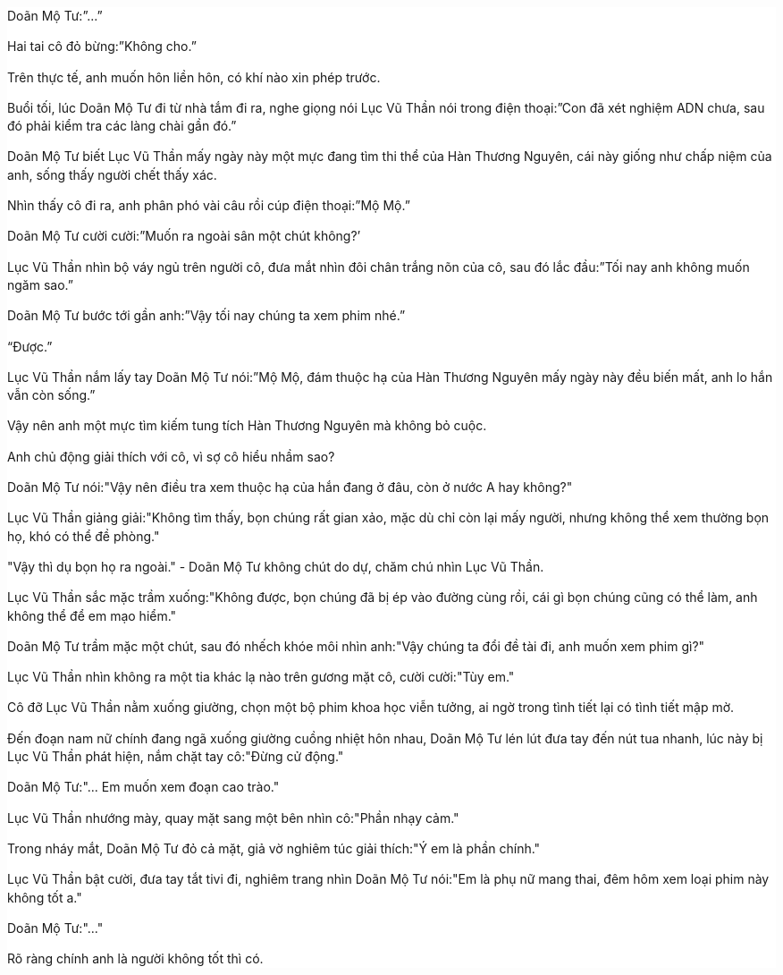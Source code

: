 Doãn Mộ Tư:”...”

Hai tai cô đỏ bừng:”Không cho.”

Trên thực tế, anh muốn hôn liền hôn, có khí nào xin phép trước.

Buổi tối, lúc Doãn Mộ Tư đi từ nhà tắm đi ra, nghe giọng nói Lục Vũ Thần nói trong điện thoại:”Con đã xét nghiệm ADN chưa, sau đó phải kiểm tra các làng chài gần đó.”

Doãn Mộ Tư biết Lục Vũ Thần mấy ngày này một mực đang tìm thi thể của Hàn Thương Nguyên, cái này giống như chấp niệm của anh, sống thấy người chết thấy xác.

Nhìn thấy cô đi ra, anh phân phó vài câu rồi cúp điện thoại:”Mộ Mộ.”

Doãn Mộ Tư cười cười:”Muốn ra ngoài sân một chút không?’

Lục Vũ Thần nhìn bộ váy ngủ trên người cô, đưa mắt nhìn đôi chân trắng nõn của cô, sau đó lắc đầu:”Tối nay anh không muốn ngăm sao.”

Doãn Mộ Tư bước tới gần anh:”Vậy tối nay chúng ta xem phim nhé.”

“Được.”

Lục Vũ Thần nắm lấy tay Doãn Mộ Tư nói:”Mộ Mộ, đám thuộc hạ của Hàn Thương Nguyên mấy ngày này đều biến mất, anh lo hắn vẫn còn sống.”

Vậy nên anh một mực tìm kiếm tung tích Hàn Thương Nguyên mà không bỏ cuộc.

Anh chủ động giải thích với cô, vì sợ cô hiểu nhầm sao?

Doãn Mộ Tư nói:"Vậy nên điều tra xem thuộc hạ của hắn đang ở đâu, còn ở nước A hay không?"

Lục Vũ Thần giảng giải:"Không tìm thấy, bọn chúng rất gian xảo, mặc dù chỉ còn lại mấy người, nhưng không thể xem thường bọn họ, khó có thể đề phòng."

"Vậy thì dụ bọn họ ra ngoài." - Doãn Mộ Tư không chút do dự, chăm chú nhìn Lục Vũ Thần.

Lục Vũ Thần sắc mặc trầm xuống:"Không được, bọn chúng đã bị ép vào đường cùng rồi, cái gì bọn chúng cũng có thể làm, anh không thể để em mạo hiểm."

Doãn Mộ Tư trầm mặc một chút, sau đó nhếch khóe môi nhìn anh:"Vậy chúng ta đổi đề tài đi, anh muốn xem phim gì?"

Lục Vũ Thần nhìn không ra một tia khác lạ nào trên gương mặt cô, cười cười:"Tùy em."

Cô đỡ Lục Vũ Thần nằm xuống giường, chọn một bộ phim khoa học viễn tưởng, ai ngờ trong tình tiết lại có tình tiết mập mờ.

Đến đoạn nam nữ chính đang ngã xuống giường cuồng nhiệt hôn nhau, Doãn Mộ Tư lén lút đưa tay đến nút tua nhanh, lúc này bị Lục Vũ Thần phát hiện, nắm chặt tay cô:"Đừng cử động."

Doãn Mộ Tư:"... Em muốn xem đoạn cao trào."

Lục Vũ Thần nhướng mày, quay mặt sang một bên nhìn cô:"Phần nhạy cảm."

Trong nháy mắt, Doãn Mộ Tư đỏ cả mặt, giả vờ nghiêm túc giải thích:"Ý em là phần chính."

Lục Vũ Thần bật cười, đưa tay tắt tivi đi, nghiêm trang nhìn Doãn Mộ Tư nói:"Em là phụ nữ mang thai, đêm hôm xem loại phim này không tốt a."

Doãn Mộ Tư:"..."

Rõ ràng chính anh là người không tốt thì có.
